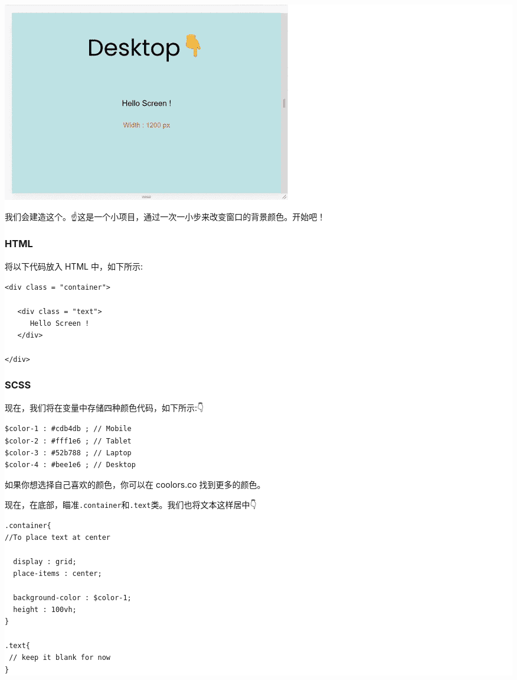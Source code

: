 ![Project-1 Video](img/e0de084a49f4a1c0490db36c4415058e.png)

我们会建造这个。☝️这是一个小项目，通过一次一小步来改变窗口的背景颜色。开始吧！

### HTML

将以下代码放入 HTML 中，如下所示:

```
<div class = "container">

   <div class = "text">
      Hello Screen !
   </div>

</div> 
```

### SCSS

现在，我们将在变量中存储四种颜色代码，如下所示:👇

```
$color-1 : #cdb4db ; // Mobile
$color-2 : #fff1e6 ; // Tablet
$color-3 : #52b788 ; // Laptop
$color-4 : #bee1e6 ; // Desktop 
```

如果你想选择自己喜欢的颜色，你可以在 coolors.co 找到更多的颜色。

现在，在底部，瞄准`.container`和`.text`类。我们也将文本这样居中👇

```
.container{
//To place text at center

  display : grid;
  place-items : center;

  background-color : $color-1;
  height : 100vh;
}

.text{
 // keep it blank for now
} 
```
